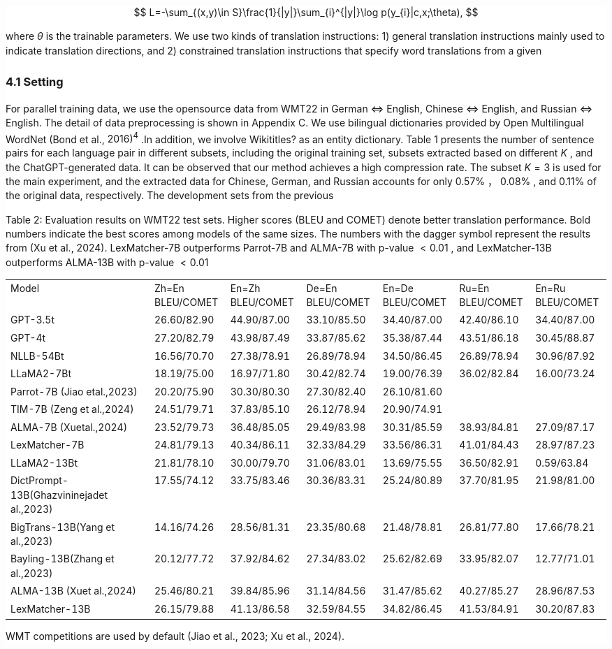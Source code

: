 $$
L=-\sum_{(x,y)\in S}\frac{1}{|y|}\sum_{i}^{|y|}\log p(y_{i}|c,x;\theta),
$$  

where $\theta$ is the trainable parameters. We use two kinds of translation instructions: 1) general translation instructions mainly used to indicate translation directions, and 2) constrained translation instructions that specify word translations from a given  

### 4.1  Setting  

For parallel training data, we use the opensource data from WMT22 in German $\Leftrightarrow$ English, Chinese $\Leftrightarrow$ English, and Russian $\Leftrightarrow$ English. The detail of data preprocessing is shown in Appendix C. We use bilingual dictionaries provided by Open Multilingual WordNet (Bond et al., $2016)^{4}$ .In addition, we involve Wikititles? as an entity dictionary. Table 1 presents the number of sentence pairs for each language pair in different subsets, including the original training set, subsets extracted based on different $K$ , and the ChatGPT-generated data. It can be observed that our method achieves a high compression rate. The subset $K{=}3$ is used for the main experiment, and the extracted data for Chinese, German, and Russian accounts for only $0.57\%$ ， $0.08\%$ , and $0.11\%$ of the original data, respectively. The development sets from the previous  

Table 2: Evaluation results on WMT22 test sets. Higher scores (BLEU and COMET) denote better translation performance. Bold numbers indicate the best scores among models of the same sizes. The numbers with the dagger symbol represent the results from (Xu et al., 2024). LexMatcher-7B outperforms Parrot-7B and ALMA-7B with p-value ${<}0.01$ , and LexMatcher-13B outperforms ALMA-13B with p-value ${<}0.01$   


<html><body><table><tr><td>Model</td><td>Zh=En BLEU/COMET</td><td>En=Zh BLEU/COMET</td><td>De=En BLEU/COMET</td><td>En=De BLEU/COMET</td><td>Ru=En BLEU/COMET</td><td>En=Ru BLEU/COMET</td></tr><tr><td>GPT-3.5t</td><td>26.60/82.90</td><td>44.90/87.00</td><td>33.10/85.50</td><td>34.40/87.00</td><td>42.40/86.10</td><td>34.40/87.00</td></tr><tr><td>GPT-4t</td><td>27.20/82.79</td><td>43.98/87.49</td><td>33.87/85.62</td><td>35.38/87.44</td><td>43.51/86.18</td><td>30.45/88.87</td></tr><tr><td>NLLB-54Bt</td><td>16.56/70.70</td><td>27.38/78.91</td><td>26.89/78.94</td><td>34.50/86.45</td><td>26.89/78.94</td><td>30.96/87.92</td></tr><tr><td>LLaMA2-7Bt</td><td>18.19/75.00</td><td>16.97/71.80</td><td>30.42/82.74</td><td>19.00/76.39</td><td>36.02/82.84</td><td>16.00/73.24</td></tr><tr><td>Parrot-7B (Jiao etal.,2023)</td><td>20.20/75.90</td><td>30.30/80.30</td><td>27.30/82.40</td><td>26.10/81.60</td><td></td><td></td></tr><tr><td>TIM-7B (Zeng et al.,2024)</td><td>24.51/79.71</td><td>37.83/85.10</td><td>26.12/78.94</td><td>20.90/74.91</td><td></td><td></td></tr><tr><td>ALMA-7B (Xuetal.,2024)</td><td>23.52/79.73</td><td>36.48/85.05</td><td>29.49/83.98</td><td>30.31/85.59</td><td>38.93/84.81</td><td>27.09/87.17</td></tr><tr><td>LexMatcher-7B</td><td>24.81/79.13</td><td>40.34/86.11</td><td>32.33/84.29</td><td>33.56/86.31</td><td>41.01/84.43</td><td>28.97/87.23</td></tr><tr><td>LLaMA2-13Bt</td><td>21.81/78.10</td><td>30.00/79.70</td><td>31.06/83.01</td><td>13.69/75.55</td><td>36.50/82.91</td><td>0.59/63.84</td></tr><tr><td>DictPrompt-13B(Ghazvininejadet al.,2023)</td><td>17.55/74.12</td><td>33.75/83.46</td><td>30.36/83.31</td><td>25.24/80.89</td><td>37.70/81.95</td><td>21.98/81.00</td></tr><tr><td>BigTrans-13B(Yang et al.,2023)</td><td>14.16/74.26</td><td>28.56/81.31</td><td>23.35/80.68</td><td>21.48/78.81</td><td>26.81/77.80</td><td>17.66/78.21</td></tr><tr><td>Bayling-13B(Zhang et al.,2023)</td><td>20.12/77.72</td><td>37.92/84.62</td><td>27.34/83.02</td><td>25.62/82.69</td><td>33.95/82.07</td><td>12.77/71.01</td></tr><tr><td>ALMA-13B (Xuet al.,2024)</td><td>25.46/80.21</td><td>39.84/85.96</td><td>31.14/84.56</td><td>31.47/85.62</td><td>40.27/85.27</td><td>28.96/87.53</td></tr><tr><td>LexMatcher-13B</td><td>26.15/79.88</td><td>41.13/86.58</td><td>32.59/84.55</td><td>34.82/86.45</td><td>41.53/84.91</td><td>30.20/87.83</td></tr></table></body></html>  

WMT competitions are used by default (Jiao et al., 2023; Xu et al., 2024).  
